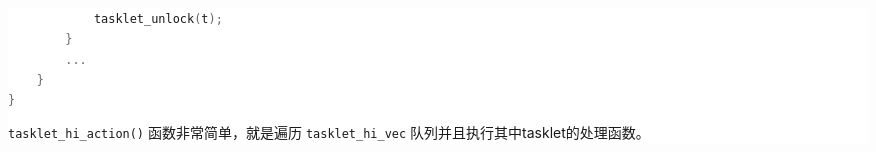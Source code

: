 ```c
            tasklet_unlock(t);
        }
        ...
    }
}
```
`tasklet_hi_action()` 函数非常简单，就是遍历 `tasklet_hi_vec` 队列并且执行其中tasklet的处理函数。